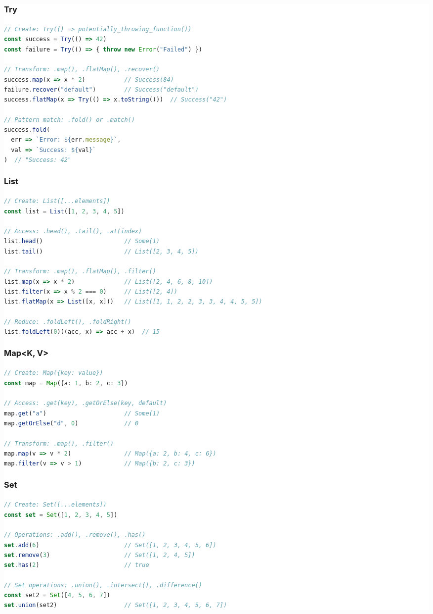 ### Try<T>
```typescript
// Create: Try(() => potentially_throwing_function())
const success = Try(() => 42)
const failure = Try(() => { throw new Error("Failed") })

// Transform: .map(), .flatMap(), .recover()
success.map(x => x * 2)           // Success(84)
failure.recover("default")        // Success("default")
success.flatMap(x => Try(() => x.toString()))  // Success("42")

// Pattern match: .fold() or .match()
success.fold(
  err => `Error: ${err.message}`,
  val => `Success: ${val}`
)  // "Success: 42"
```

### List<T>
```typescript
// Create: List([...elements])
const list = List([1, 2, 3, 4, 5])

// Access: .head(), .tail(), .at(index)
list.head()                       // Some(1)
list.tail()                       // List([2, 3, 4, 5])

// Transform: .map(), .flatMap(), .filter()
list.map(x => x * 2)              // List([2, 4, 6, 8, 10])
list.filter(x => x % 2 === 0)     // List([2, 4])
list.flatMap(x => List([x, x]))   // List([1, 1, 2, 2, 3, 3, 4, 4, 5, 5])

// Reduce: .foldLeft(), .foldRight()
list.foldLeft(0)((acc, x) => acc + x)  // 15
```

### Map<K, V>
```typescript
// Create: Map({key: value})
const map = Map({a: 1, b: 2, c: 3})

// Access: .get(key), .getOrElse(key, default)
map.get("a")                      // Some(1)
map.getOrElse("d", 0)             // 0

// Transform: .map(), .filter()
map.map(v => v * 2)               // Map({a: 2, b: 4, c: 6})
map.filter(v => v > 1)            // Map({b: 2, c: 3})
```

### Set<T>
```typescript
// Create: Set([...elements])
const set = Set([1, 2, 3, 4, 5])

// Operations: .add(), .remove(), .has()
set.add(6)                        // Set([1, 2, 3, 4, 5, 6])
set.remove(3)                     // Set([1, 2, 4, 5])
set.has(2)                        // true

// Set operations: .union(), .intersect(), .difference()
const set2 = Set([4, 5, 6, 7])
set.union(set2)                   // Set([1, 2, 3, 4, 5, 6, 7])
```